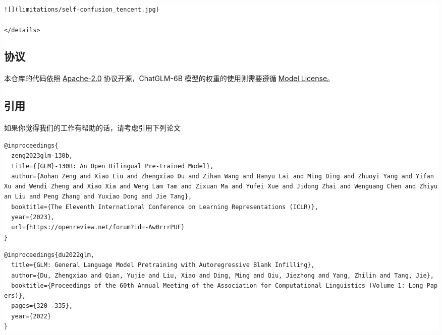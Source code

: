     ![](limitations/self-confusion_tencent.jpg)
    
    </details>

## 协议

本仓库的代码依照 [Apache-2.0](LICENSE) 协议开源，ChatGLM-6B 模型的权重的使用则需要遵循 [Model License](MODEL_LICENSE)。

## 引用

如果你觉得我们的工作有帮助的话，请考虑引用下列论文

```
@inproceedings{
  zeng2023glm-130b,
  title={{GLM}-130B: An Open Bilingual Pre-trained Model},
  author={Aohan Zeng and Xiao Liu and Zhengxiao Du and Zihan Wang and Hanyu Lai and Ming Ding and Zhuoyi Yang and Yifan Xu and Wendi Zheng and Xiao Xia and Weng Lam Tam and Zixuan Ma and Yufei Xue and Jidong Zhai and Wenguang Chen and Zhiyuan Liu and Peng Zhang and Yuxiao Dong and Jie Tang},
  booktitle={The Eleventh International Conference on Learning Representations (ICLR)},
  year={2023},
  url={https://openreview.net/forum?id=-Aw0rrrPUF}
}
```
```
@inproceedings{du2022glm,
  title={GLM: General Language Model Pretraining with Autoregressive Blank Infilling},
  author={Du, Zhengxiao and Qian, Yujie and Liu, Xiao and Ding, Ming and Qiu, Jiezhong and Yang, Zhilin and Tang, Jie},
  booktitle={Proceedings of the 60th Annual Meeting of the Association for Computational Linguistics (Volume 1: Long Papers)},
  pages={320--335},
  year={2022}
}
```
